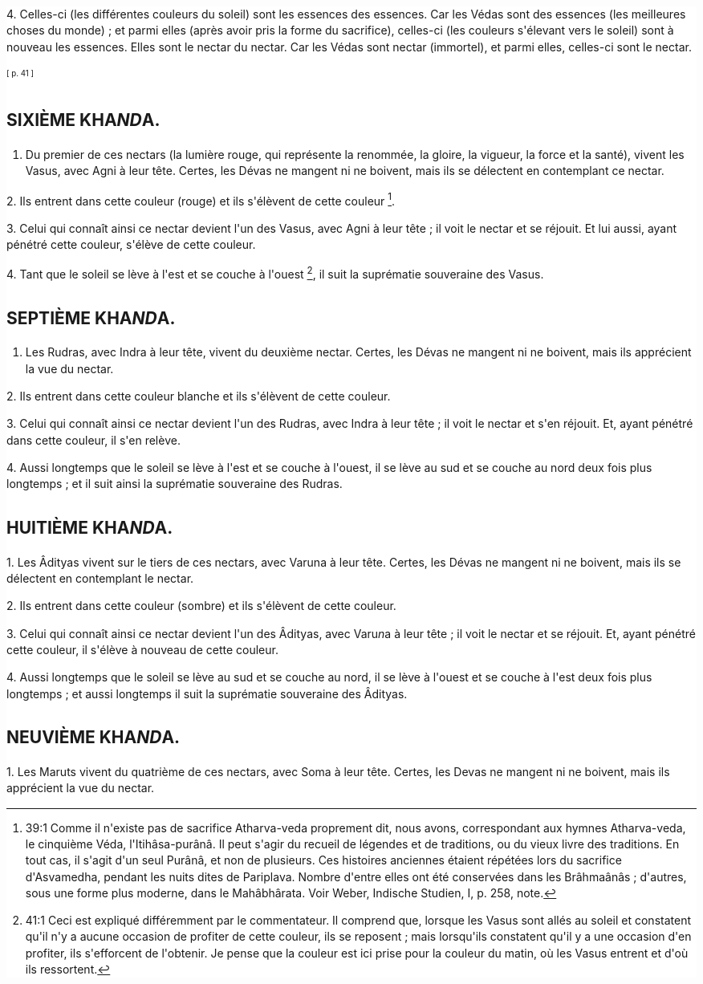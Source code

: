 4\. Celles-ci (les différentes couleurs du soleil) sont les essences des essences. Car les Védas sont des essences (les meilleures choses du monde) ; et parmi elles (après avoir pris la forme du sacrifice), celles-ci (les couleurs s'élevant vers le soleil) sont à nouveau les essences. Elles sont le nectar du nectar. Car les Védas sont nectar (immortel), et parmi elles, celles-ci sont le nectar.




<span id="p41"><sup><small>[ p. 41 ]</small></sup></span>

## SIXIÈME KHA<i>N</i><i>D</i>A.

1. Du premier de ces nectars (la lumière rouge, qui représente la renommée, la gloire, la vigueur, la force et la santé), vivent les Vasus, avec Agni à leur tête. Certes, les Dévas ne mangent ni ne boivent, mais ils se délectent en contemplant ce nectar.

2\. Ils entrent dans cette couleur (rouge) et ils s'élèvent de cette couleur [^164].

3\. Celui qui connaît ainsi ce nectar devient l'un des Vasus, avec Agni à leur tête ; il voit le nectar et se réjouit. Et lui aussi, ayant pénétré cette couleur, s'élève de cette couleur.

4\. Tant que le soleil se lève à l'est et se couche à l'ouest [^165], il suit la suprématie souveraine des Vasus.

## SEPTIÈME KHA<i>N</i><i>D</i>A.

1. Les Rudras, avec Indra à leur tête, vivent du deuxième nectar. Certes, les Dévas ne mangent ni ne boivent, mais ils apprécient la vue du nectar.

2\. Ils entrent dans cette couleur blanche et ils s'élèvent de cette couleur.

3\. Celui qui connaît ainsi ce nectar devient l'un des Rudras, avec Indra à leur tête ; il voit le nectar et s'en réjouit. Et, ayant pénétré dans cette couleur, il s'en relève.

4\. Aussi longtemps que le soleil se lève à l'est et se couche à l'ouest, il se lève au sud et se couche au nord deux fois plus longtemps ; et il suit ainsi la suprématie souveraine des Rudras.

## HUITIÈME KHA<i>N</i><i>D</i>A.

1\. Les Âdityas vivent sur le tiers de ces nectars, avec Varuna à leur tête. Certes, les Dévas ne mangent ni ne boivent, mais ils se délectent en contemplant le nectar.

2\. Ils entrent dans cette couleur (sombre) et ils s'élèvent de cette couleur.

3\. Celui qui connaît ainsi ce nectar devient l'un des Âdityas, avec Varu<i>n</i>a à leur tête ; il voit le nectar et se réjouit. Et, ayant pénétré cette couleur, il s'élève à nouveau de cette couleur.

4\. Aussi longtemps que le soleil se lève au sud et se couche au nord, il se lève à l'ouest et se couche à l'est deux fois plus longtemps ; et aussi longtemps il suit la suprématie souveraine des Âdityas.

## NEUVIÈME KHA<i>N</i><i>D</i>A.

1\. Les Maruts vivent du quatrième de ces nectars, avec Soma à leur tête. Certes, les Devas ne mangent ni ne boivent, mais ils apprécient la vue du nectar.


[^159]: 38:1 Après les diverses méditations sur le sacrifice du Sâma-veda, le soleil doit ensuite être médité, comme essentiel à l'accomplissement de tous les sacrifices.
[^160]: 38:2 Tout le monde se réjouit du soleil, comme de la plus haute récompense de tous les sacrifices.
[^161]: 38:3 Je ne suis pas certain que ce passage soit correctement traduit. Rajendralal Mitra parle d'un bambou arqué, d'où l'atmosphère pend comme une ruche, dans laquelle les vapeurs sont les œufs. Apûpa signifie un gâteau, et peut signifier une ruche. Afin de comprendre la comparaison, nous devons avoir une idée plus claire de la construction de l'ancienne ruche.
[^162]: 38:4 Annâdya, expliqué comme nourriture, mais signifiant plus probablement pouvoir de manger, appétit, santé. Voir III, 13, 1.
[^163]: 38:5 Le commentateur explique : Les versets <i>Ri</i><i>k</i>, en devenant partie intégrante du cérémonial, accomplissent le sacrifice. Le sacrifice (la fleur), lorsqu'il est entouré par les versets <i>Ri</i><i>k</i> (abeilles), donne son essence, le nectar. Cette essence consiste en toutes les récompenses à obtenir par le sacrifice, et comme ces récompenses doivent être appréciées dans l'autre monde et au soleil, on dit donc que cette essence ou ce nectar monte au soleil.
[^164]: 39:1 Comme il n'existe pas de sacrifice Atharva-veda proprement dit, nous avons, correspondant aux hymnes Atharva-veda, le cinquième Véda, l'Itihâsa-purânâ. Il peut s'agir du recueil de légendes et de traditions, ou du vieux livre des traditions. En tout cas, il s'agit d'un seul Purânâ, et non de plusieurs. Ces histoires anciennes étaient répétées lors du sacrifice d'Asvamedha, pendant les nuits dites de Pariplava. Nombre d'entre elles ont été conservées dans les Brâhmaânâs ; d'autres, sous une forme plus moderne, dans le Mahâbhârata. Voir Weber, Indische Studien, I, p. 258, note.
[^165]: 41:1 Ceci est expliqué différemment par le commentateur. Il comprend que, lorsque les Vasus sont allés au soleil et constatent qu'il n'y a aucune occasion de profiter de cette couleur, ils se reposent ; mais lorsqu'ils constatent qu'il y a une occasion d'en profiter, ils s'efforcent de l'obtenir. Je pense que la couleur est ici prise pour la couleur du matin, où les Vasus entrent et d'où ils ressortent.
[^166]: 41:2 1. Est : Vasus : rouge : Agni. 2. Sud : Rudras : blanc : Indra. 3. Ouest : Âditya : sombre : Varu<i>n</i>a. 4. Nord : Marut : très sombre : Soma. 5. Vers le haut : Sâdhya : centre : Brahman.
[^167]: 43:1 La signification des cinq Khandas de 6 à 10 est claire, dans la mesure où ils sont destinés à montrer que celui qui connaît ou médite sur les sacrifices décrits précédemment, jouit de sa récompense dans différents mondes avec les Vasus, les Rudras, etc. pendant certaines périodes de temps, jusqu'à ce qu'il atteigne enfin le véritable Brahman. De ces périodes successives est supposée être le double de la précédente. Ceci est exprimé en imaginant une migration du soleil de l'est au sud, à l'ouest, au nord et au zénith. Chaque changement du soleil marque un nouveau monde, et la durée de chaque monde successif est calculée comme le double de la durée du monde précédent. Des idées similaires ont été développées plus en détail dans les Purânâs, et le commentateur s'efforce de supprimer les contradictions apparentes entre les récits Paurânik et Vaidik, en suivant, comme le remarque Ânandagñânagiri, le Dravidâkârya (p. 173, l. 13).
[^168]: 44:1 Cf. <i>Kh</i>. Up. VIII, 4, 2.
[^169]: 44:2 C'était l'ancienne coutume, et non la coutume actuelle, dit Ânandagiri. Ce n'est plus le père, mais un â<i>k</i>ârya, qui doit désormais enseigner à ses élèves.
[^170]: 44:3 Le Gâyatrî est l'un des mètres sacrés, et il est ici destiné à être médité comme Brahman. Il est utilisé dans le sens de vers, et comme nom d'un hymne célèbre. Le Gâyatrî est souvent loué comme le mètre le plus puissant, et tout ce qui peut être obtenu au moyen de la récitation de versets du Gâyatrî est décrit comme l'accomplissement du Gâyatrî. L'étymologie de gâyatrî de gai et trâ est, bien sûr, fantaisiste.
[^171]: 45:1 Les prâ<i>n</i>as peuvent être destinés aux cinq sens, comme expliqué dans <i>Kh</i>. I, 2, 1 ; II, 7, 1 ; ou aux cinq respirations, comme expliqué immédiatement après dans III, 13, 1. Le commentateur voit en eux tout ce qui existe ici (<i>Kh</i>. Up. III, 15, 4), et établit ainsi la ressemblance entre le corps et la Gâyatrî. Comme Gâyatrî est la terre, et la terre le corps, et le corps le cœur, Gâyatrî doit en fin de compte être considérée comme le cœur.
[^172]: 45:2 Les quatre pieds sont expliqués comme les quatre quarts du mètre Gâyatrî, de six syllabes chacun. Le Gâyatrî se compose en réalité de trois pieds de huit syllabes chacun.
[^173]: 45:3 La Gâyatrî a été identifiée à tous les êtres, à la parole, à la terre, au corps, au cœur et aux airs vitaux, et est donc appelée sextuple. C'est du moins ainsi que le commentateur explique l'épithète « sextuple ».
[^174]: 45:4 De Brahman modifié en Gâyatrî, ayant quatre pieds et étant sextuple.
[^175]: 45:5 Le véritable Brahman, non modifié par la forme et le nom.
[^176]: 46:1 La méditation sur les cinq portes et les cinq gardiens du cœur est censée être subordonnée à la méditation sur Brahman, en tant qu'éther dans le cœur, qui, comme il est dit à la fin, est en fait vu et entendu par les sens comme étant à l'intérieur du cœur.
[^177]: 47:1 La présence de Brahman dans le cœur de l'homme ne doit pas reposer uniquement sur le témoignage de la révélation, mais doit être établie ici par l'évidence des sens. Aussi puéril que puisse nous paraître cet argument, il montre en tout cas avec quelle intensité les anciens Brahmanes réfléchissaient au problème de la preuve de l'invisible.
[^178]: 47:2 Cette chaleur doit venir de quelque chose, tout comme la fumée vient du feu, et ce quelque chose est censé être Brahman dans le cœur.
[^179]: 47 : 3 Cf. Aït. Ar. III, 2, 4, 11-13.
[^180]: 48:1 <i>G</i>alân s'explique par <i>g</i>a, né, la, absorbé, et an, respirant. C'est un terme artificiel, mais pleinement reconnu par l'école Vedânta, et toujours expliqué de cette manière.
[^181]: 48:2 Ou celui qui a la foi et qui n'a aucun doute, obtiendra cela.
[^182]: 48:3 Ce chapitre est fréquemment cité comme le <i>S</i>â<i>n</i><i>d</i>ilya-vidyâ, Vedântasâra, init; Vedânta-sûtra III, 3, 31.
[^183]: 49:1 L'objet de cette section, le Ko<i>s</i>avi<i>g</i>ñâna, est de montrer comment la promesse faite dans III, 13, 6, « qu'un fils fort doit naître dans la famille d'un homme », doit être accomplie.
[^184]: 49:2 Ces noms sont expliqués par le commentateur comme suit : Parce que les gens offrent des libations (<i>g</i>uhvati), en se tournant vers l'est, c'est pourquoi on l'appelle <i>G</i>uhû. Parce que les malfaiteurs souffrent (sahante) dans la ville de Yama, qui est au sud, c'est pourquoi on l'appelle Sahamânâ. Le quartier ouest est appelé Râ<i>g</i>ñî, soit parce qu'il est sacré pour le roi Varu<i>n</i>a (râ<i>g</i>an), soit à cause de la couleur rouge (râ<i>g</i>a) du crépuscule. Le nord est appelé Subhûtâ, parce que des êtres riches (bhûtimat), comme Kuvera &c., y résident.
[^185]: 49:3 Ici, les noms des fils doivent être prononcés.
[^186]: 50:1 L'objet de ce Kha<i>n</i><i>d</i>a est de montrer comment obtenir une longue vie, comme promis auparavant.
[^187]: 51:1 Nous avons ici une représentation du sacrifice tel qu'il est accompli sans aucune cérémonie, et tel qu'il est souvent représenté lorsqu'il est accompli en pensée uniquement par un homme vivant dans la forêt.
[^188]: 52:1 La curieuse coïncidence entre K<i>ri</i>sh<i>n</i>a Devakîputra, mentionné ici comme un élève de Ghora Âṅgirasa, et le célèbre K<i>ri</i>sh<i>n</i>a, le fils de Devakî, a été signalée pour la première fois par Colebrooke, Miscell. Essays, II, 177. Il est difficile de dire s'il s'agit de plus qu'une coïncidence. Nous ne pouvons certainement pas en tirer d'autres conclusions que celles indiquées par Colebrooke, à savoir que de nouvelles fables ont pu être construites élevant ce personnage au rang de dieu. Nous ne savons absolument rien de l'ancien K<i>ri</i>sh<i>n</i>a Devakîputra, si ce n'est qu'il fut l'élève de Ghora Âṅgirasa, et il ne semble pas non plus qu'il y ait eu une quelconque tentative de la part des Brahmanes ultérieurs pour relier leur divin K<i>ri</i>sh<i>n</i>a, le fils de Vasudeva, au K<i>ri</i>sh<i>n</i>a Devakîputra de notre Upanishad. Ceci est d'autant plus remarquable que l'auteur des Sândilya-sûtras, par exemple, qui est très désireux de trouver une autorité <i>s</i>rauta pour le culte de Krishna Vâsudeva comme divinité suprême, a dû se contenter de citer des compilations modernes telles que le Nârâyaopanishad, Atharvasiras, VI, 9, brahmanyo devakîputro, brahmanyo madhusûdanah (voir Sândilya-sûtras, éd. Ballantyne, p. 36, traduit par Cowell, p. 51), sans oser se référer au Krishna Devakîputra du Khândogya-upanishad. L'occurrence de noms tels que K<i>ri</i>sh<i>n</i>a, Vâsudeva, Madhusûdanah marque les Upanishads, comme l'Âtmabodha-upanishad, de modernité (Colebrooke, Essays, 1, 101), et la même remarque s'applique, comme Weber l'a montré, au Gopâlatâpanî-upanishad (Bibliotheca Indica, n° 183), où l'on trouve effectivement des noms tels que <i>S</i>rîk<i>ri</i>sh<i>n</i>a Govinda, Gopî<i>g</i>anavallabha, Devakyâm gâtâ<i>h</i> (p. 38), etc. Le professeur Weber a traité ces questions de manière très complète, mais je ne vois pas très bien s’il souhaite aller au-delà de Colebrooke et admettre plus qu’une similitude de nom entre l’élève de Ghora Âṅgirasa et l’ami des Gopîs.
[^189]: 53:1 Qu'il récite ces trois versets.
[^190]: 53:2 Ces deux versets ont dû être traduits ici selon leur interprétation scolastique, mais ils avaient à l'origine un sens totalement différent. Le texte lui-même a été modifié, divâ étant remplacé par divi, sva<i>h</i> par sve. Le premier est tiré d'un hymne adressé à Indra, qui, après avoir vaincu les nuages ​​sombres, ramène la lumière du soleil. Ce faisant, les gens revoient, comme le dit le poète, la lumière quotidienne de l'ancienne semence (d'où le soleil se lève) qui brille dans le ciel. L'autre verset appartient à un hymne adressé au soleil. Son sens simple est : « Ayant vu au-dessus des ténèbres (de la nuit) la lumière naissante, le Soleil, brillant parmi les brillants, nous sommes arrivés vers la plus haute lumière. »
[^191]: 53:3 Ceci est une élucidation supplémentaire de <i>Kh</i>. Up. III, 14, 2.
[^192]: 54:1 Âditya, ou le soleil, avait auparavant été représenté comme l'un des quatre pieds de Brahman. Il est maintenant représenté comme Brahman, ou comme devant être médité comme tel.
[^193]: 54:2 N'existant pas encore, n'étant pas encore développé en forme et en nom, et donc comme s'il n'existait pas.
[^194]: 55:1 Â<i>n</i><i>d</i>a au lieu de a<i>n</i><i>d</i>a est expliqué comme une irrégularité védique. Une cosmogonie similaire est donnée dans le Livre de Lois de Manu, I, 12 seq. Voir Kellgren, Mythus de ovo mundano, Helsingfors, 1849.